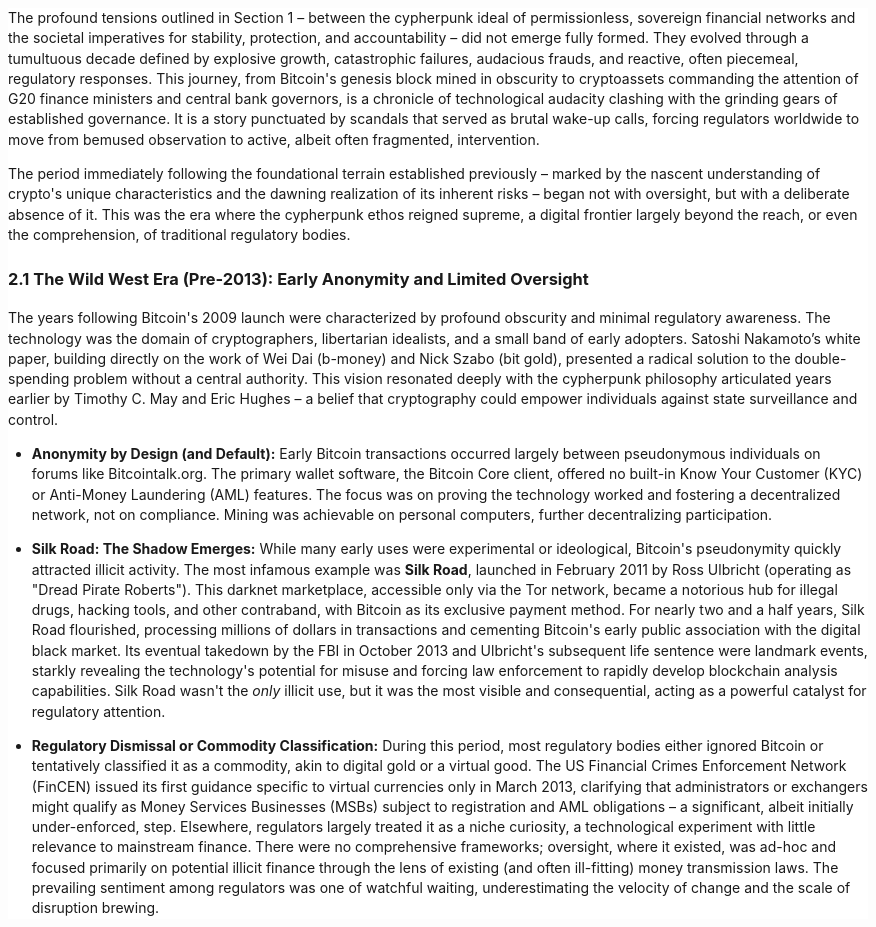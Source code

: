The profound tensions outlined in Section 1 – between the cypherpunk ideal of permissionless, sovereign financial networks and the societal imperatives for stability, protection, and accountability – did not emerge fully formed. They evolved through a tumultuous decade defined by explosive growth, catastrophic failures, audacious frauds, and reactive, often piecemeal, regulatory responses. This journey, from Bitcoin's genesis block mined in obscurity to cryptoassets commanding the attention of G20 finance ministers and central bank governors, is a chronicle of technological audacity clashing with the grinding gears of established governance. It is a story punctuated by scandals that served as brutal wake-up calls, forcing regulators worldwide to move from bemused observation to active, albeit often fragmented, intervention.

The period immediately following the foundational terrain established previously – marked by the nascent understanding of crypto's unique characteristics and the dawning realization of its inherent risks – began not with oversight, but with a deliberate absence of it. This was the era where the cypherpunk ethos reigned supreme, a digital frontier largely beyond the reach, or even the comprehension, of traditional regulatory bodies.

### 2.1 The Wild West Era (Pre-2013): Early Anonymity and Limited Oversight

The years following Bitcoin's 2009 launch were characterized by profound obscurity and minimal regulatory awareness. The technology was the domain of cryptographers, libertarian idealists, and a small band of early adopters. Satoshi Nakamoto’s white paper, building directly on the work of Wei Dai (b-money) and Nick Szabo (bit gold), presented a radical solution to the double-spending problem without a central authority. This vision resonated deeply with the cypherpunk philosophy articulated years earlier by Timothy C. May and Eric Hughes – a belief that cryptography could empower individuals against state surveillance and control.

*   **Anonymity by Design (and Default):** Early Bitcoin transactions occurred largely between pseudonymous individuals on forums like Bitcointalk.org. The primary wallet software, the Bitcoin Core client, offered no built-in Know Your Customer (KYC) or Anti-Money Laundering (AML) features. The focus was on proving the technology worked and fostering a decentralized network, not on compliance. Mining was achievable on personal computers, further decentralizing participation.

*   **Silk Road: The Shadow Emerges:** While many early uses were experimental or ideological, Bitcoin's pseudonymity quickly attracted illicit activity. The most infamous example was **Silk Road**, launched in February 2011 by Ross Ulbricht (operating as "Dread Pirate Roberts"). This darknet marketplace, accessible only via the Tor network, became a notorious hub for illegal drugs, hacking tools, and other contraband, with Bitcoin as its exclusive payment method. For nearly two and a half years, Silk Road flourished, processing millions of dollars in transactions and cementing Bitcoin's early public association with the digital black market. Its eventual takedown by the FBI in October 2013 and Ulbricht's subsequent life sentence were landmark events, starkly revealing the technology's potential for misuse and forcing law enforcement to rapidly develop blockchain analysis capabilities. Silk Road wasn't the *only* illicit use, but it was the most visible and consequential, acting as a powerful catalyst for regulatory attention.

*   **Regulatory Dismissal or Commodity Classification:** During this period, most regulatory bodies either ignored Bitcoin or tentatively classified it as a commodity, akin to digital gold or a virtual good. The US Financial Crimes Enforcement Network (FinCEN) issued its first guidance specific to virtual currencies only in March 2013, clarifying that administrators or exchangers might qualify as Money Services Businesses (MSBs) subject to registration and AML obligations – a significant, albeit initially under-enforced, step. Elsewhere, regulators largely treated it as a niche curiosity, a technological experiment with little relevance to mainstream finance. There were no comprehensive frameworks; oversight, where it existed, was ad-hoc and focused primarily on potential illicit finance through the lens of existing (and often ill-fitting) money transmission laws. The prevailing sentiment among regulators was one of watchful waiting, underestimating the velocity of change and the scale of disruption brewing.
